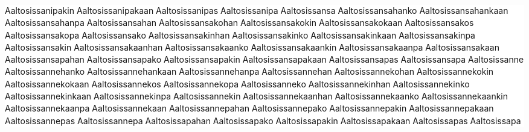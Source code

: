 Aaltosissanipakin
Aaltosissanipakaan
Aaltosissanipas
Aaltosissanipa
Aaltosissansa
Aaltosissansahanko
Aaltosissansahankaan
Aaltosissansahanpa
Aaltosissansahan
Aaltosissansakohan
Aaltosissansakokin
Aaltosissansakokaan
Aaltosissansakos
Aaltosissansakopa
Aaltosissansako
Aaltosissansakinhan
Aaltosissansakinko
Aaltosissansakinkaan
Aaltosissansakinpa
Aaltosissansakin
Aaltosissansakaanhan
Aaltosissansakaanko
Aaltosissansakaankin
Aaltosissansakaanpa
Aaltosissansakaan
Aaltosissansapahan
Aaltosissansapako
Aaltosissansapakin
Aaltosissansapakaan
Aaltosissansapas
Aaltosissansapa
Aaltosissanne
Aaltosissannehanko
Aaltosissannehankaan
Aaltosissannehanpa
Aaltosissannehan
Aaltosissannekohan
Aaltosissannekokin
Aaltosissannekokaan
Aaltosissannekos
Aaltosissannekopa
Aaltosissanneko
Aaltosissannekinhan
Aaltosissannekinko
Aaltosissannekinkaan
Aaltosissannekinpa
Aaltosissannekin
Aaltosissannekaanhan
Aaltosissannekaanko
Aaltosissannekaankin
Aaltosissannekaanpa
Aaltosissannekaan
Aaltosissannepahan
Aaltosissannepako
Aaltosissannepakin
Aaltosissannepakaan
Aaltosissannepas
Aaltosissannepa
Aaltosissapahan
Aaltosissapako
Aaltosissapakin
Aaltosissapakaan
Aaltosissapas
Aaltosissapa